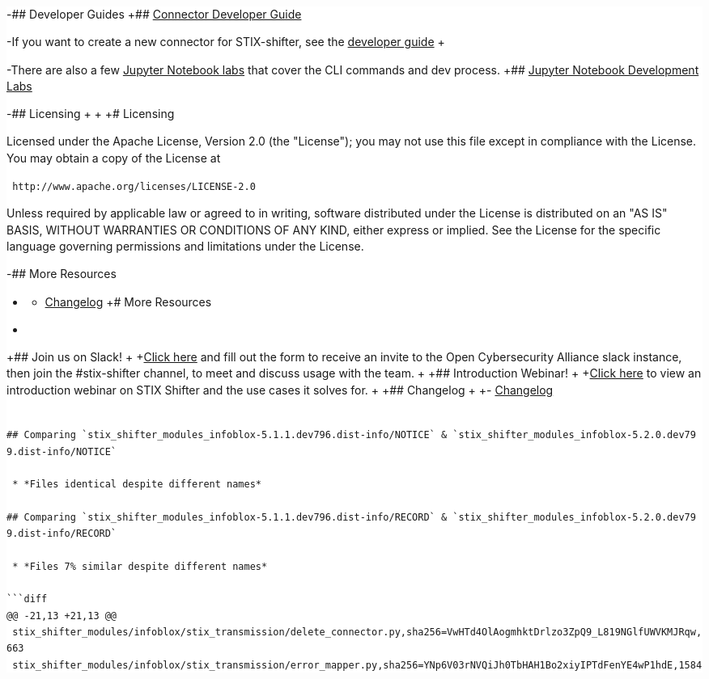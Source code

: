 -## Developer Guides
+## [Connector Developer Guide](https://github.com/opencybersecurityalliance/stix-shifter/blob/develop/adapter-guide/develop-stix-adapter.md)
 
-If you want to create a new connector for STIX-shifter, see the [developer guide](https://github.com/opencybersecurityalliance/stix-shifter/blob/develop/adapter-guide/develop-stix-adapter.md)
+
 
-There are also a few [Jupyter Notebook labs](https://github.com/opencybersecurityalliance/stix-shifter/blob/develop/lab) that cover the CLI commands and dev process.
+## [Jupyter Notebook Development Labs](https://github.com/opencybersecurityalliance/stix-shifter/blob/develop/lab)
 
-## Licensing
+
+
+# Licensing
 
 Licensed under the Apache License, Version 2.0 (the "License");
 you may not use this file except in compliance with the License.
 You may obtain a copy of the License at
 
     http://www.apache.org/licenses/LICENSE-2.0
 
 Unless required by applicable law or agreed to in writing, software
 distributed under the License is distributed on an "AS IS" BASIS,
 WITHOUT WARRANTIES OR CONDITIONS OF ANY KIND, either express or implied.
 See the License for the specific language governing permissions and
 limitations under the License.
 
-## More Resources
-   - [Changelog](https://github.com/opencybersecurityalliance/stix-shifter/blob/develop/CHANGELOG.md)
+# More Resources
+
+## Join us on Slack!
+
+[Click here](https://docs.google.com/forms/d/1vEAqg9SKBF3UMtmbJJ9qqLarrXN5zeVG3_obedA3DKs) and fill out the form to receive an invite to the Open Cybersecurity Alliance slack instance, then join the #stix-shifter channel, to meet and discuss usage with the team.
+
+## Introduction Webinar!
+
+[Click here](https://ibm.biz/BdzTyA) to view an introduction webinar on STIX Shifter and the use cases it solves for.
+
+## Changelog
+
+- [Changelog](https://github.com/opencybersecurityalliance/stix-shifter/blob/develop/CHANGELOG.md)
```

## Comparing `stix_shifter_modules_infoblox-5.1.1.dev796.dist-info/NOTICE` & `stix_shifter_modules_infoblox-5.2.0.dev799.dist-info/NOTICE`

 * *Files identical despite different names*

## Comparing `stix_shifter_modules_infoblox-5.1.1.dev796.dist-info/RECORD` & `stix_shifter_modules_infoblox-5.2.0.dev799.dist-info/RECORD`

 * *Files 7% similar despite different names*

```diff
@@ -21,13 +21,13 @@
 stix_shifter_modules/infoblox/stix_transmission/delete_connector.py,sha256=VwHTd4OlAogmhktDrlzo3ZpQ9_L819NGlfUWVKMJRqw,663
 stix_shifter_modules/infoblox/stix_transmission/error_mapper.py,sha256=YNp6V03rNVQiJh0TbHAH1Bo2xiyIPTdFenYE4wP1hdE,1584
```